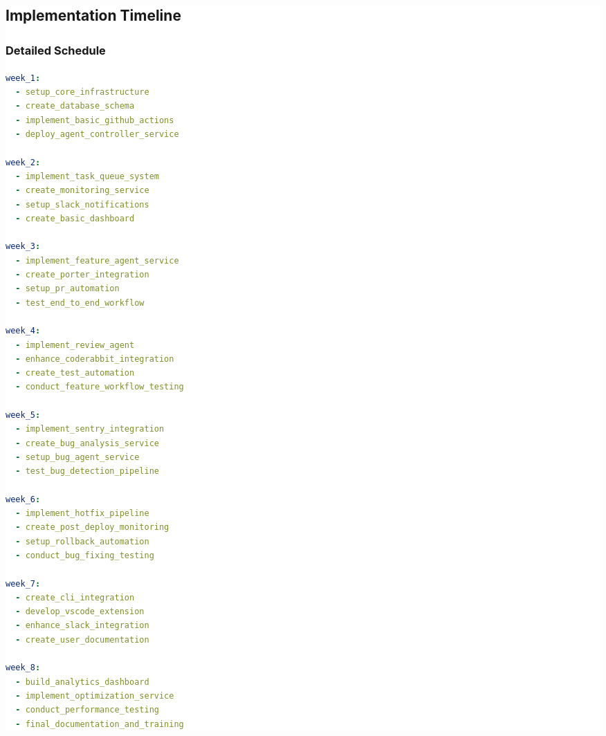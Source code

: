 
## Implementation Timeline

### Detailed Schedule
```yaml
week_1:
  - setup_core_infrastructure
  - create_database_schema
  - implement_basic_github_actions
  - deploy_agent_controller_service
  
week_2:
  - implement_task_queue_system
  - create_monitoring_service
  - setup_slack_notifications
  - create_basic_dashboard
  
week_3:
  - implement_feature_agent_service
  - create_porter_integration
  - setup_pr_automation
  - test_end_to_end_workflow
  
week_4:
  - implement_review_agent
  - enhance_coderabbit_integration
  - create_test_automation
  - conduct_feature_workflow_testing
  
week_5:
  - implement_sentry_integration
  - create_bug_analysis_service
  - setup_bug_agent_service
  - test_bug_detection_pipeline
  
week_6:
  - implement_hotfix_pipeline
  - create_post_deploy_monitoring
  - setup_rollback_automation
  - conduct_bug_fixing_testing
  
week_7:
  - create_cli_integration
  - develop_vscode_extension
  - enhance_slack_integration
  - create_user_documentation
  
week_8:
  - build_analytics_dashboard
  - implement_optimization_service
  - conduct_performance_testing
  - final_documentation_and_training
```
